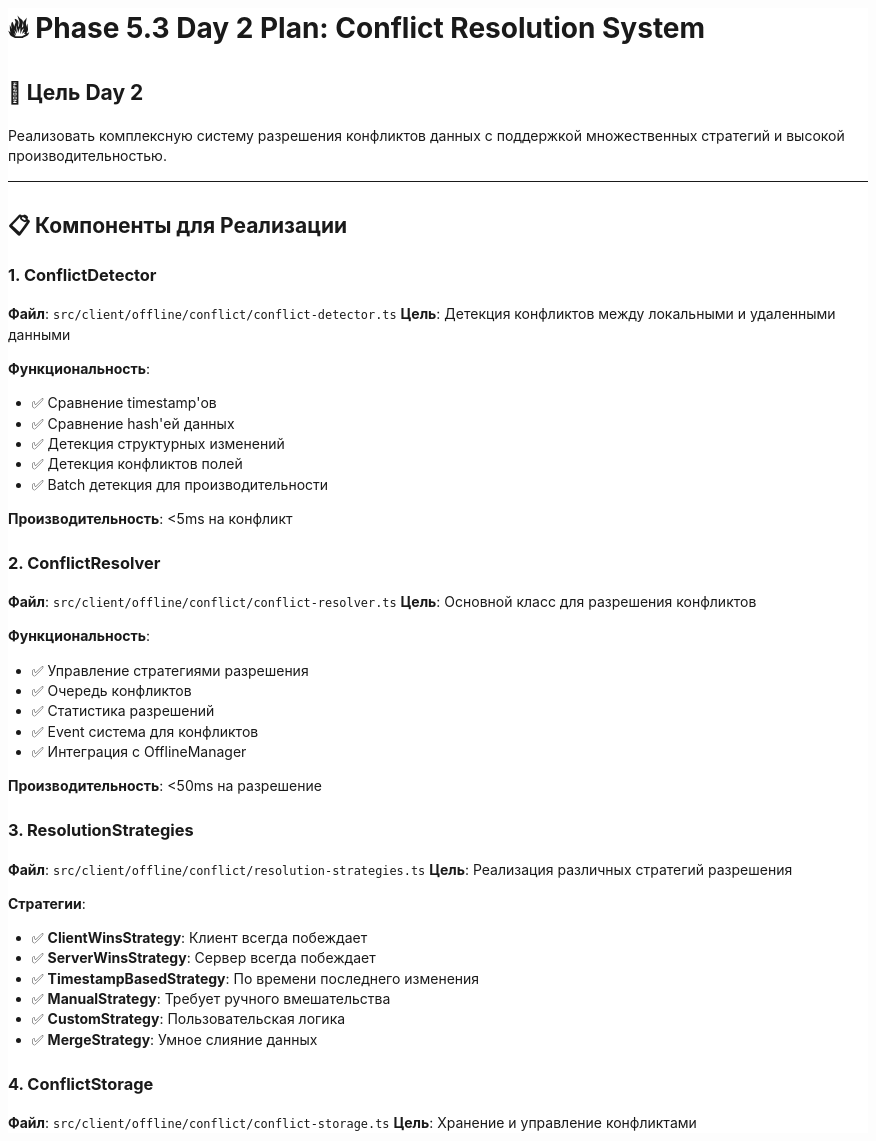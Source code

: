 # 🔥 Phase 5.3 Day 2 Plan: Conflict Resolution System

## 🎯 Цель Day 2
Реализовать комплексную систему разрешения конфликтов данных с поддержкой множественных стратегий и высокой производительностью.

---

## 📋 Компоненты для Реализации

### 1. ConflictDetector
**Файл**: `src/client/offline/conflict/conflict-detector.ts`
**Цель**: Детекция конфликтов между локальными и удаленными данными

**Функциональность**:
- ✅ Сравнение timestamp'ов
- ✅ Сравнение hash'ей данных
- ✅ Детекция структурных изменений
- ✅ Детекция конфликтов полей
- ✅ Batch детекция для производительности

**Производительность**: <5ms на конфликт

### 2. ConflictResolver
**Файл**: `src/client/offline/conflict/conflict-resolver.ts`
**Цель**: Основной класс для разрешения конфликтов

**Функциональность**:
- ✅ Управление стратегиями разрешения
- ✅ Очередь конфликтов
- ✅ Статистика разрешений
- ✅ Event система для конфликтов
- ✅ Интеграция с OfflineManager

**Производительность**: <50ms на разрешение

### 3. ResolutionStrategies
**Файл**: `src/client/offline/conflict/resolution-strategies.ts`
**Цель**: Реализация различных стратегий разрешения

**Стратегии**:
- ✅ **ClientWinsStrategy**: Клиент всегда побеждает
- ✅ **ServerWinsStrategy**: Сервер всегда побеждает
- ✅ **TimestampBasedStrategy**: По времени последнего изменения
- ✅ **ManualStrategy**: Требует ручного вмешательства
- ✅ **CustomStrategy**: Пользовательская логика
- ✅ **MergeStrategy**: Умное слияние данных

### 4. ConflictStorage
**Файл**: `src/client/offline/conflict/conflict-storage.ts`
**Цель**: Хранение и управление конфликтами
